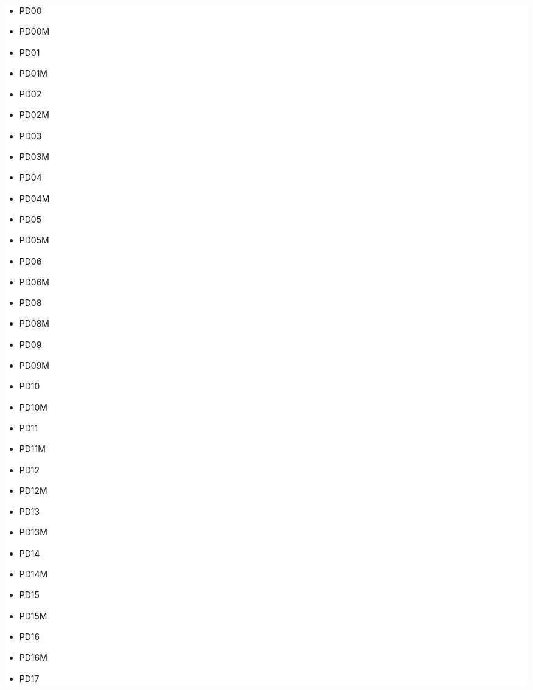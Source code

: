 - PD00  

- PD00M  

- PD01  

- PD01M  

- PD02  

- PD02M  

- PD03  

- PD03M  

- PD04  

- PD04M  

- PD05  

- PD05M  

- PD06  

- PD06M  

- PD08  

- PD08M  

- PD09  

- PD09M  

- PD10  

- PD10M  

- PD11  

- PD11M  

- PD12  

- PD12M  

- PD13  

- PD13M  

- PD14  

- PD14M  

- PD15  

- PD15M  

- PD16  

- PD16M  

- PD17  
